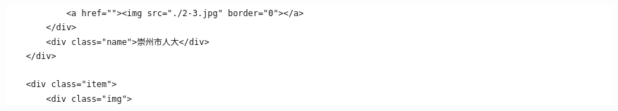                 <a href=""><img src="./2-3.jpg" border="0"></a>
            </div>
            <div class="name">崇州市人大</div>
        </div>
		
        <div class="item">
            <div class="img">